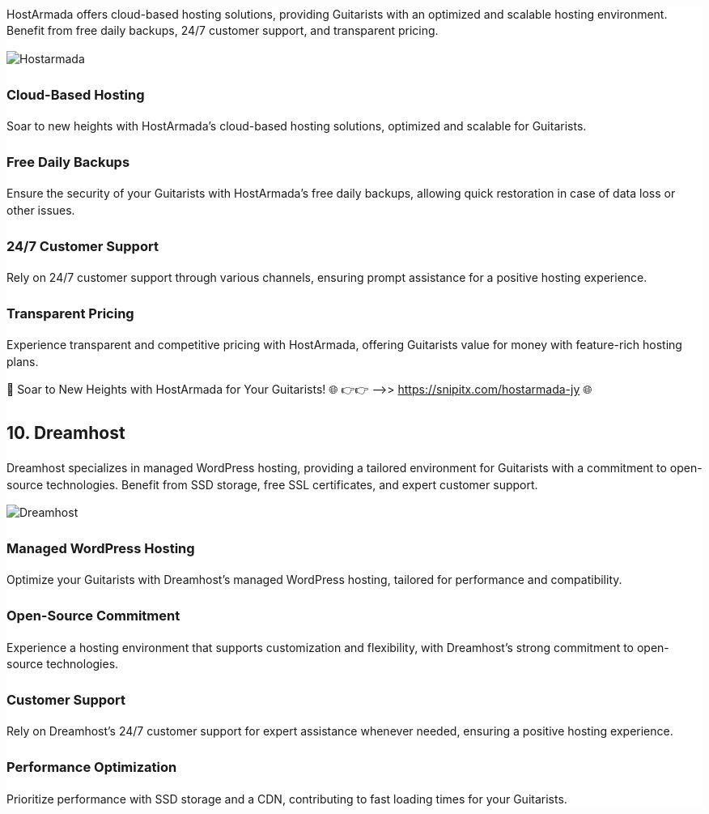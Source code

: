 HostArmada offers cloud-based hosting solutions, providing Guitarists with an optimized and scalable hosting environment. Benefit from free daily backups, 24/7 customer support, and transparent pricing.

![Hostarmada](https://i.imgur.com/KFbdf3o.jpeg "Hostarmada Hosting")

### Cloud-Based Hosting
Soar to new heights with HostArmada’s cloud-based hosting solutions, optimized and scalable for Guitarists.

### Free Daily Backups
Ensure the security of your Guitarists with HostArmada’s free daily backups, allowing quick restoration in case of data loss or other issues.

### 24/7 Customer Support
Rely on 24/7 customer support through various channels, ensuring prompt assistance for a positive hosting experience.

### Transparent Pricing
Experience transparent and competitive pricing with HostArmada, offering Guitarists value for money with feature-rich hosting plans.

🚀 Soar to New Heights with HostArmada for Your Guitarists! 🌐
👉👉 -->> https://snipitx.com/hostarmada-jy 🌐

## 10. Dreamhost

Dreamhost specializes in managed WordPress hosting, providing a tailored environment for Guitarists with a commitment to open-source technologies. Benefit from SSD storage, free SSL certificates, and expert customer support.

![Dreamhost](https://i.imgur.com/rXIg8ip.jpeg "Dreamhost Hosting")

### Managed WordPress Hosting
Optimize your Guitarists with Dreamhost’s managed WordPress hosting, tailored for performance and compatibility.

### Open-Source Commitment
Experience a hosting environment that supports customization and flexibility, with Dreamhost’s strong commitment to open-source technologies.

### Customer Support
Rely on Dreamhost’s 24/7 customer support for expert assistance whenever needed, ensuring a positive hosting experience.

### Performance Optimization
Prioritize performance with SSD storage and a CDN, contributing to fast loading times for your Guitarists.
